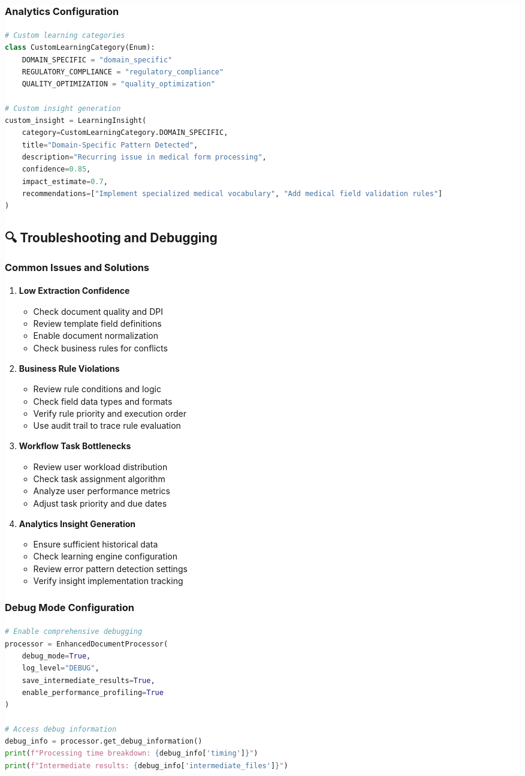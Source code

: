 ### Analytics Configuration

```python
# Custom learning categories
class CustomLearningCategory(Enum):
    DOMAIN_SPECIFIC = "domain_specific"
    REGULATORY_COMPLIANCE = "regulatory_compliance"
    QUALITY_OPTIMIZATION = "quality_optimization"

# Custom insight generation
custom_insight = LearningInsight(
    category=CustomLearningCategory.DOMAIN_SPECIFIC,
    title="Domain-Specific Pattern Detected",
    description="Recurring issue in medical form processing",
    confidence=0.85,
    impact_estimate=0.7,
    recommendations=["Implement specialized medical vocabulary", "Add medical field validation rules"]
)
```

## 🔍 Troubleshooting and Debugging

### Common Issues and Solutions

1. **Low Extraction Confidence**
   - Check document quality and DPI
   - Review template field definitions
   - Enable document normalization
   - Check business rules for conflicts

2. **Business Rule Violations**
   - Review rule conditions and logic
   - Check field data types and formats
   - Verify rule priority and execution order
   - Use audit trail to trace rule evaluation

3. **Workflow Task Bottlenecks**
   - Review user workload distribution
   - Check task assignment algorithm
   - Analyze user performance metrics
   - Adjust task priority and due dates

4. **Analytics Insight Generation**
   - Ensure sufficient historical data
   - Check learning engine configuration
   - Review error pattern detection settings
   - Verify insight implementation tracking

### Debug Mode Configuration

```python
# Enable comprehensive debugging
processor = EnhancedDocumentProcessor(
    debug_mode=True,
    log_level="DEBUG",
    save_intermediate_results=True,
    enable_performance_profiling=True
)

# Access debug information
debug_info = processor.get_debug_information()
print(f"Processing time breakdown: {debug_info['timing']}")
print(f"Intermediate results: {debug_info['intermediate_files']}")
```
